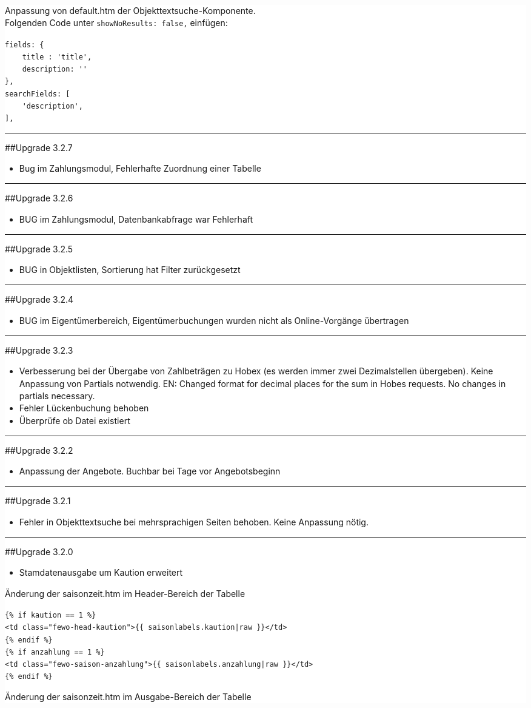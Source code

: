 Anpassung von default.htm der Objekttextsuche-Komponente.<br>
Folgenden Code unter ```` showNoResults: false, ```` einfügen:
````
fields: {
    title : 'title',
    description: ''
},
searchFields: [
    'description',
],
````
- - -

##Upgrade 3.2.7
- Bug im Zahlungsmodul, Fehlerhafte Zuordnung einer Tabelle
- - -

##Upgrade 3.2.6
- BUG im Zahlungsmodul, Datenbankabfrage war Fehlerhaft
- - -

##Upgrade 3.2.5
- BUG in Objektlisten, Sortierung hat Filter zurückgesetzt
- - -

##Upgrade 3.2.4
- BUG im Eigentümerbereich, Eigentümerbuchungen wurden nicht als Online-Vorgänge übertragen
- - -

##Upgrade 3.2.3
- Verbesserung bei der Übergabe von Zahlbeträgen zu Hobex (es werden immer zwei Dezimalstellen übergeben). Keine Anpassung von Partials notwendig. EN: Changed format for decimal places for the sum in Hobes requests. No changes in partials necessary.
- Fehler Lückenbuchung behoben
- Überprüfe ob Datei existiert
- - -

##Upgrade 3.2.2
- Anpassung der Angebote. Buchbar bei Tage vor Angebotsbeginn
- - -

##Upgrade 3.2.1
- Fehler in Objekttextsuche bei mehrsprachigen Seiten behoben. Keine Anpassung nötig.
- - -

##Upgrade 3.2.0
- Stamdatenausgabe um Kaution erweitert

Änderung der saisonzeit.htm im Header-Bereich der Tabelle

````
{% if kaution == 1 %}
<td class="fewo-head-kaution">{{ saisonlabels.kaution|raw }}</td>
{% endif %}
{% if anzahlung == 1 %}
<td class="fewo-saison-anzahlung">{{ saisonlabels.anzahlung|raw }}</td>
{% endif %}
````
Änderung der saisonzeit.htm im Ausgabe-Bereich der Tabelle

